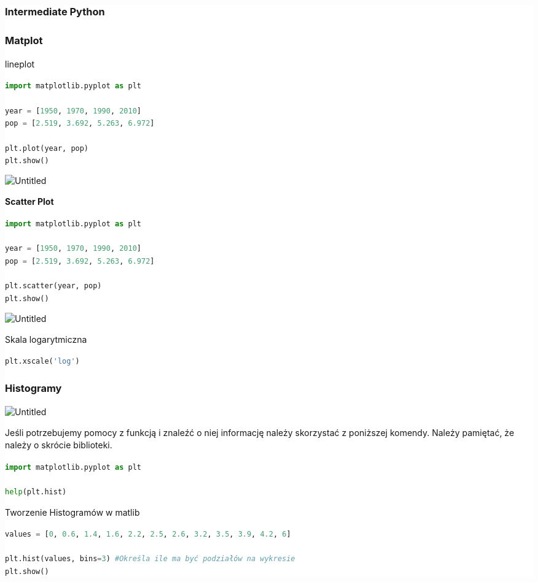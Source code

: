 ### Intermediate Python

### Matplot

lineplot

```python
import matplotlib.pyplot as plt

year = [1950, 1970, 1990, 2010]
pop = [2.519, 3.692, 5.263, 6.972]

plt.plot(year, pop)
plt.show()

```

![Untitled](Data%20Science%20eefd0a54ac2b4175b68207e2049e3753/Untitled.png)

**Scatter Plot**

```python
import matplotlib.pyplot as plt

year = [1950, 1970, 1990, 2010]
pop = [2.519, 3.692, 5.263, 6.972]

plt.scatter(year, pop)
plt.show()
```

![Untitled](Data%20Science%20eefd0a54ac2b4175b68207e2049e3753/Untitled%201.png)

Skala logarytmiczna

```python
plt.xscale('log')
```

### Histogramy

![Untitled](Data%20Science%20eefd0a54ac2b4175b68207e2049e3753/Untitled%202.png)

Jeśli potrzebujemy pomocy z funkcją i znaleźć o niej informację należy skorzystać z poniższej komendy. Należy pamiętać, że należy o skrócie biblioteki.

```python
import matplotlib.pyplot as plt

help(plt.hist)
```

Tworzenie Histogramów w matlib

```python
values = [0, 0.6, 1.4, 1.6, 2.2, 2.5, 2.6, 3.2, 3.5, 3.9, 4.2, 6]

plt.hist(values, bins=3) #Określa ile ma być podziałów na wykresie
plt.show()
```
